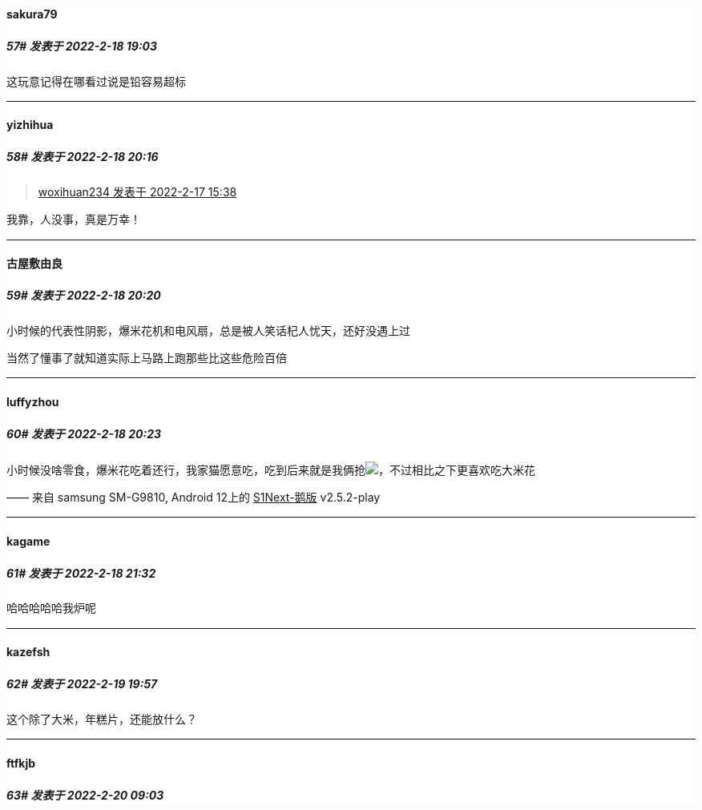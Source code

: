 ####  sakura79  
##### 57#       发表于 2022-2-18 19:03

这玩意记得在哪看过说是铅容易超标

*****

####  yizhihua  
##### 58#       发表于 2022-2-18 20:16

<blockquote><a href="httphttps://bbs.saraba1st.com/2b/forum.php?mod=redirect&amp;goto=findpost&amp;pid=54726758&amp;ptid=2053123" target="_blank">woxihuan234 发表于 2022-2-17 15:38</a></blockquote>
我靠，人没事，真是万幸！

*****

####  古屋敷由良  
##### 59#       发表于 2022-2-18 20:20

小时候的代表性阴影，爆米花机和电风扇，总是被人笑话杞人忧天，还好没遇上过

当然了懂事了就知道实际上马路上跑那些比这些危险百倍

*****

####  luffyzhou  
##### 60#       发表于 2022-2-18 20:23

小时候没啥零食，爆米花吃着还行，我家猫愿意吃，吃到后来就是我俩抢<img src="https://static.saraba1st.com/image/smiley/animal2017/012.png" referrerpolicy="no-referrer">，不过相比之下更喜欢吃大米花

—— 来自 samsung SM-G9810, Android 12上的 [S1Next-鹅版](https://github.com/ykrank/S1-Next/releases) v2.5.2-play



*****

####  kagame  
##### 61#       发表于 2022-2-18 21:32

哈哈哈哈哈我炉呢



*****

####  kazefsh  
##### 62#       发表于 2022-2-19 19:57

这个除了大米，年糕片，还能放什么？



*****

####  ftfkjb  
##### 63#       发表于 2022-2-20 09:03
